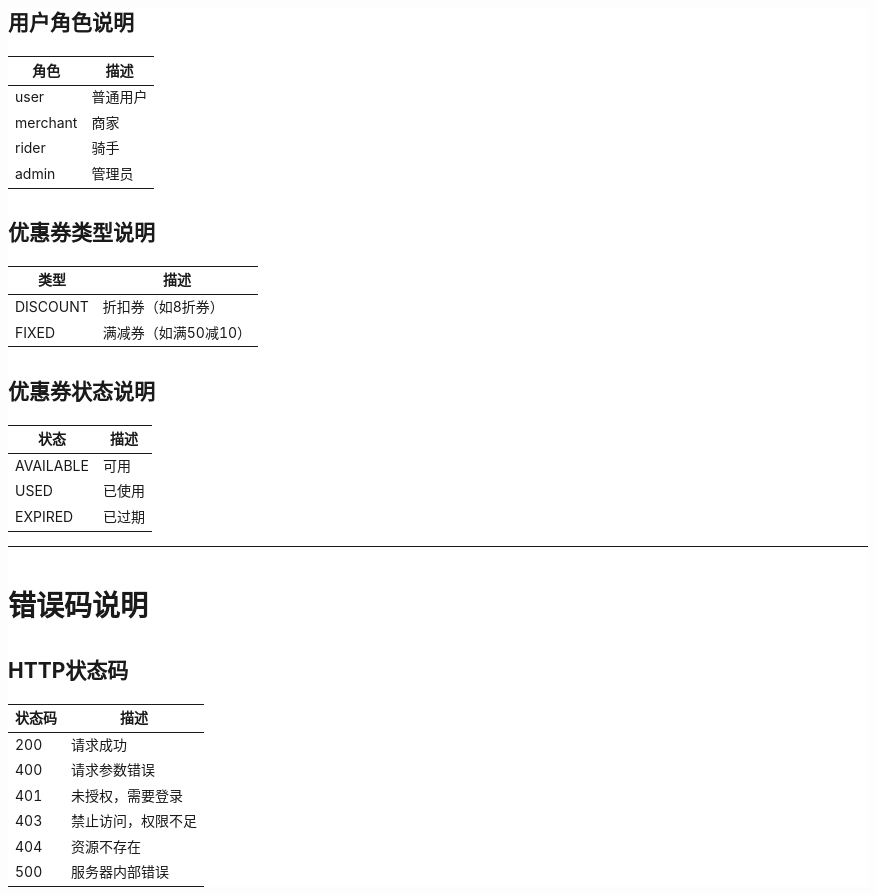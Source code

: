 ## 用户角色说明

| 角色 | 描述 |
|------|------|
| user | 普通用户 |
| merchant | 商家 |
| rider | 骑手 |
| admin | 管理员 |

## 优惠券类型说明

| 类型 | 描述 |
|------|------|
| DISCOUNT | 折扣券（如8折券） |
| FIXED | 满减券（如满50减10） |

## 优惠券状态说明

| 状态 | 描述 |
|------|------|
| AVAILABLE | 可用 |
| USED | 已使用 |
| EXPIRED | 已过期 |

---

# 错误码说明

## HTTP状态码

| 状态码 | 描述 |
|--------|------|
| 200 | 请求成功 |
| 400 | 请求参数错误 |
| 401 | 未授权，需要登录 |
| 403 | 禁止访问，权限不足 |
| 404 | 资源不存在 |
| 500 | 服务器内部错误 |
